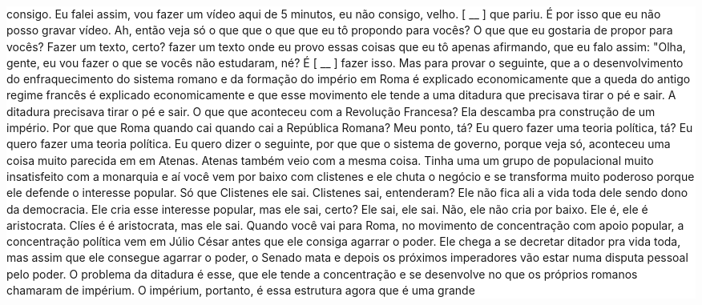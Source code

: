 consigo. Eu falei assim, vou fazer um
vídeo aqui de 5 minutos, eu não consigo,
velho. [ __ ] que pariu. É por isso que eu
não posso gravar
vídeo. Ah, então veja
só o que que o que que eu tô propondo
para vocês? O que que eu gostaria de
propor para vocês? Fazer um texto,
certo? fazer um texto onde eu provo
essas coisas que eu tô apenas afirmando,
que eu falo assim: "Olha, gente, eu vou
fazer o que se vocês não estudaram, né?
É [ __ ] fazer isso. Mas para provar o
seguinte, que a o
desenvolvimento do enfraquecimento do
sistema
romano e da formação do império em Roma
é explicado
economicamente que a queda do antigo
regime
francês é explicado
economicamente e que esse movimento ele
tende a uma ditadura que
precisava tirar o pé e sair. A ditadura
precisava tirar o pé e sair. O que que
aconteceu com a Revolução Francesa? Ela
descamba pra construção de um império.
Por que que Roma quando
cai quando cai a República Romana? Meu
ponto, tá? Eu quero fazer uma teoria
política, tá? Eu quero fazer uma teoria
política. Eu quero dizer o seguinte, por
que que o sistema de governo, porque
veja só, aconteceu uma coisa muito
parecida em em Atenas. Atenas também
veio com a mesma coisa. Tinha uma um
grupo de populacional muito
insatisfeito com a monarquia e aí você
vem por
baixo com clistenes e ele chuta o
negócio e se transforma muito poderoso
porque ele defende o interesse popular.
Só que Clistenes ele sai. Clistenes sai,
entenderam? Ele não fica ali a vida toda
dele sendo dono da democracia. Ele cria
esse interesse popular, mas ele sai,
certo? Ele sai, ele sai. Não, ele não
cria por baixo. Ele é, ele é
aristocrata. Clíes é é aristocrata, mas
ele
sai. Quando você vai para Roma, no
movimento de concentração com apoio
popular, a concentração política vem em
Júlio César antes que ele consiga
agarrar o poder. Ele chega a se decretar
ditador pra vida toda, mas assim que ele
consegue agarrar o poder, o Senado mata
e depois os próximos imperadores vão
estar numa disputa pessoal pelo poder. O
problema da ditadura é esse, que ele
tende a concentração e se desenvolve no
que os próprios romanos chamaram de
impérium. O impérium, portanto, é essa
estrutura agora que é uma grande